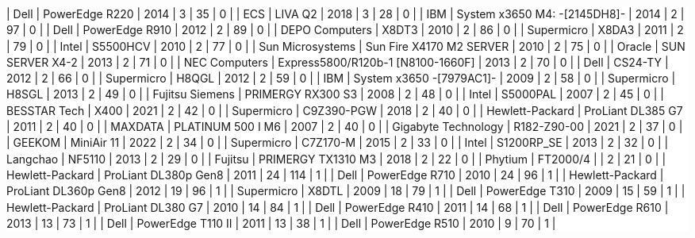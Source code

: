 | Dell                 | PowerEdge R220                                   | 2014 | 3       | 35      | 0 |
| ECS                  | LIVA Q2                                          | 2018 | 3       | 28      | 0 |
| IBM                  | System x3650 M4: -[2145DH8]-                     | 2014 | 2       | 97      | 0 |
| Dell                 | PowerEdge R910                                   | 2012 | 2       | 89      | 0 |
| DEPO Computers       | X8DT3                                            | 2010 | 2       | 86      | 0 |
| Supermicro           | X8DA3                                            | 2011 | 2       | 79      | 0 |
| Intel                | S5500HCV                                         | 2010 | 2       | 77      | 0 |
| Sun Microsystems     | Sun Fire X4170 M2 SERVER                         | 2010 | 2       | 75      | 0 |
| Oracle               | SUN SERVER X4-2                                  | 2013 | 2       | 71      | 0 |
| NEC Computers        | Express5800/R120b-1 [N8100-1660F]                | 2013 | 2       | 70      | 0 |
| Dell                 | CS24-TY                                          | 2012 | 2       | 66      | 0 |
| Supermicro           | H8QGL                                            | 2012 | 2       | 59      | 0 |
| IBM                  | System x3650 -[7979AC1]-                         | 2009 | 2       | 58      | 0 |
| Supermicro           | H8SGL                                            | 2013 | 2       | 49      | 0 |
| Fujitsu Siemens      | PRIMERGY RX300 S3                                | 2008 | 2       | 48      | 0 |
| Intel                | S5000PAL                                         | 2007 | 2       | 45      | 0 |
| BESSTAR Tech         | X400                                             | 2021 | 2       | 42      | 0 |
| Supermicro           | C9Z390-PGW                                       | 2018 | 2       | 40      | 0 |
| Hewlett-Packard      | ProLiant DL385 G7                                | 2011 | 2       | 40      | 0 |
| MAXDATA              | PLATINUM 500 I M6                                | 2007 | 2       | 40      | 0 |
| Gigabyte Technology  | R182-Z90-00                                      | 2021 | 2       | 37      | 0 |
| GEEKOM               | MiniAir 11                                       | 2022 | 2       | 34      | 0 |
| Supermicro           | C7Z170-M                                         | 2015 | 2       | 33      | 0 |
| Intel                | S1200RP_SE                                       | 2013 | 2       | 32      | 0 |
| Langchao             | NF5110                                           | 2013 | 2       | 29      | 0 |
| Fujitsu              | PRIMERGY TX1310 M3                               | 2018 | 2       | 22      | 0 |
| Phytium              | FT2000/4                                         |      | 2       | 21      | 0 |
| Hewlett-Packard      | ProLiant DL380p Gen8                             | 2011 | 24      | 114     | 1 |
| Dell                 | PowerEdge R710                                   | 2010 | 24      | 96      | 1 |
| Hewlett-Packard      | ProLiant DL360p Gen8                             | 2012 | 19      | 96      | 1 |
| Supermicro           | X8DTL                                            | 2009 | 18      | 79      | 1 |
| Dell                 | PowerEdge T310                                   | 2009 | 15      | 59      | 1 |
| Hewlett-Packard      | ProLiant DL380 G7                                | 2010 | 14      | 84      | 1 |
| Dell                 | PowerEdge R410                                   | 2011 | 14      | 68      | 1 |
| Dell                 | PowerEdge R610                                   | 2013 | 13      | 73      | 1 |
| Dell                 | PowerEdge T110 II                                | 2011 | 13      | 38      | 1 |
| Dell                 | PowerEdge R510                                   | 2010 | 9       | 70      | 1 |